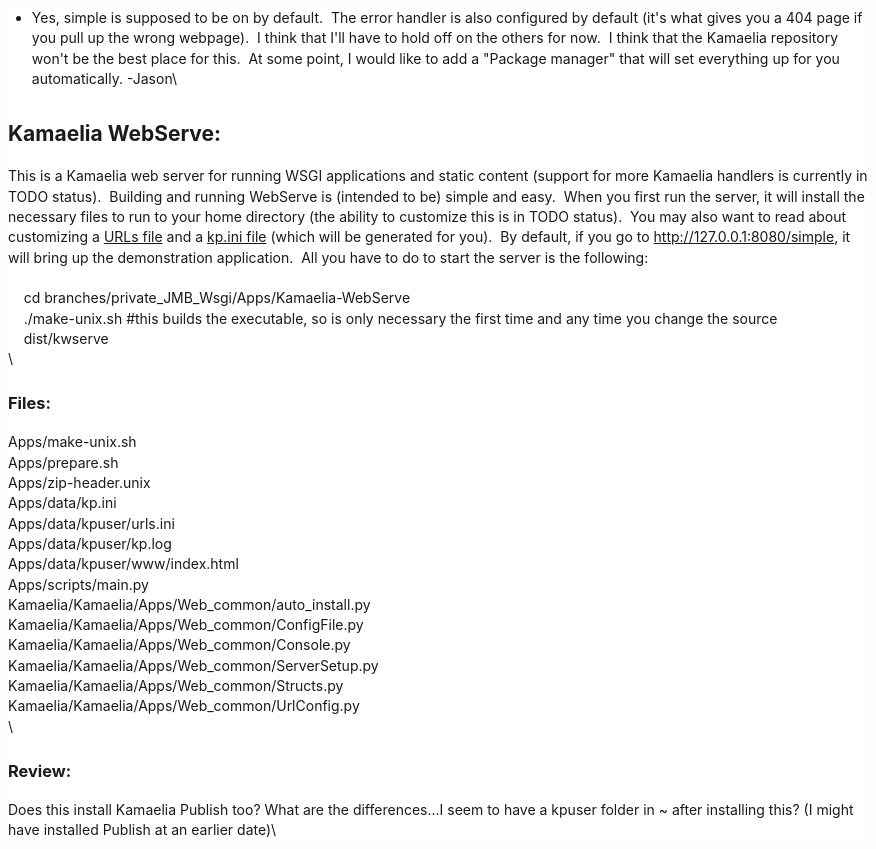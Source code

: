 -   Yes, simple is supposed to be on by default.  The error handler is
    also configured by default (it\'s what gives you a 404 page if you
    pull up the wrong webpage).  I think that I\'ll have to hold off on
    the others for now.  I think that the Kamaelia repository won\'t be
    the best place for this.  At some point, I would like to add a
    \"Package manager\" that will set everything up for you
    automatically. -Jason\

Kamaelia WebServe:
------------------

This is a Kamaelia web server for running WSGI applications and static
content (support for more Kamaelia handlers is currently in TODO
status).  Building and running WebServe is (intended to be) simple and
easy.  When you first run the server, it will install the necessary
files to run to your home directory (the ability to customize this is in
TODO status).  You may also want to read about customizing a [URLs
file](../../../Developers/Projects/KamaeliaPublish/UrlsFile) and a
[kp.ini file](../../../Developers/Projects/KamaeliaPublish/kp_ini)
(which will be generated for you).  By default, if you go to
http://127.0.0.1:8080/simple, it will bring up the demonstration
application.  All you have to do to start the server is the following:\
\
    cd branches/private\_JMB\_Wsgi/Apps/Kamaelia-WebServe\
    ./make-unix.sh \#this builds the executable, so is only necessary
the first time and any time you change the source\
    dist/kwserve\
\

### Files:

Apps/make-unix.sh\
Apps/prepare.sh\
Apps/zip-header.unix\
Apps/data/kp.ini\
Apps/data/kpuser/urls.ini\
Apps/data/kpuser/kp.log\
Apps/data/kpuser/www/index.html\
Apps/scripts/main.py\
Kamaelia/Kamaelia/Apps/Web\_common/auto\_install.py\
Kamaelia/Kamaelia/Apps/Web\_common/ConfigFile.py\
Kamaelia/Kamaelia/Apps/Web\_common/Console.py\
Kamaelia/Kamaelia/Apps/Web\_common/ServerSetup.py\
Kamaelia/Kamaelia/Apps/Web\_common/Structs.py\
Kamaelia/Kamaelia/Apps/Web\_common/UrlConfig.py\
\

### Review:

Does this install Kamaelia Publish too? What are the differences\...I
seem to have a kpuser folder in \~ after installing this? (I might have
installed Publish at an earlier date)\
